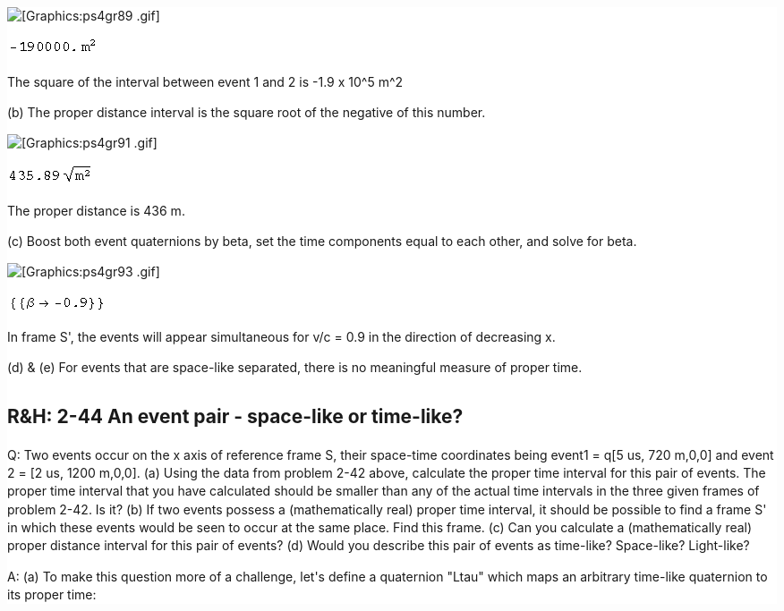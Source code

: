 ![\[Graphics:ps4gr89
.gif\]](../images/SR/problem_set_4/ps4gr89.gif)

    
    
![\[Graphics:ps4gr90.gif\]](../images/SR/problem_set_4/ps4gr90.gif)

The square of the interval between event 1 and 2 is -1.9 x 10^5 m^2

(b) The proper distance interval is the square root of the negative of this
number.

![\[Graphics:ps4gr91
.gif\]](../images/SR/problem_set_4/ps4gr91.gif)

    
    
![\[Graphics:ps4gr92.gif\]](../images/SR/problem_set_4/ps4gr92.gif)

The proper distance is 436 m.

(c) Boost both event quaternions by beta, set the time components equal to
each other, and solve for beta.

![\[Graphics:ps4gr93
.gif\]](../images/SR/problem_set_4/ps4gr93.gif)

    
    
![\[Graphics:ps4gr94.gif\]](../images/SR/problem_set_4/ps4gr94.gif)

In frame S', the events will appear simultaneous for v/c = 0.9 in the
direction of decreasing x.

(d) &amp; (e) For events that are space-like separated, there is no meaningful
measure of proper time.

##  R&amp;H: 2-44 An event pair - space-like or time-like?

Q: Two events occur on the x axis of reference frame S, their space-time
coordinates being event1 = q[5 us, 720 m,0,0] and event 2 = [2 us, 1200
m,0,0]. (a) Using the data from problem 2-42 above, calculate the proper time
interval for this pair of events. The proper time interval that you have
calculated should be smaller than any of the actual time intervals in the
three given frames of problem 2-42. Is it? (b) If two events possess a
(mathematically real) proper time interval, it should be possible to find a
frame S' in which these events would be seen to occur at the same place. Find
this frame. (c) Can you calculate a (mathematically real) proper distance
interval for this pair of events? (d) Would you describe this pair of events
as time-like? Space-like? Light-like?

A: (a) To make this question more of a challenge, let's define a quaternion
"Ltau" which maps an arbitrary time-like quaternion to its proper time:  
  